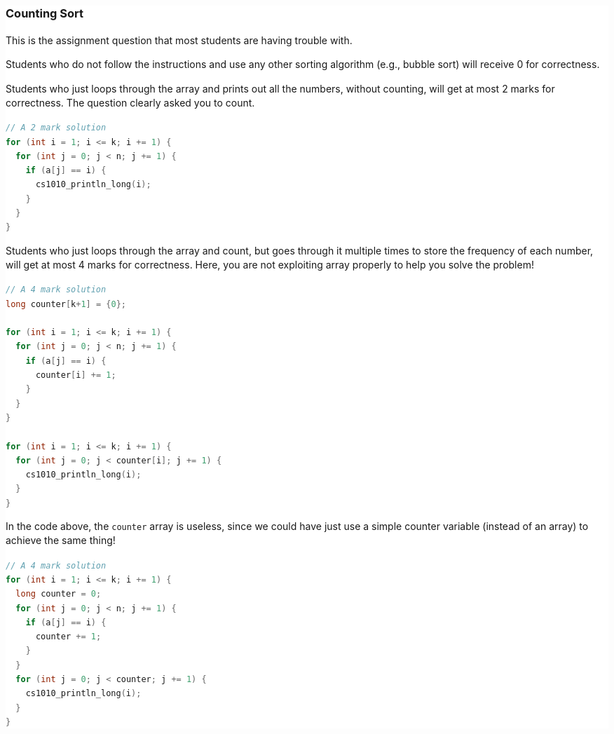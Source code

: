 ### Counting Sort

This is the assignment question that most students are having trouble with.

Students who do not follow the instructions and use any other sorting algorithm (e.g., bubble sort) will receive 0 for correctness.

Students who just loops through the array and prints out all the numbers, without counting, will get at most 2 marks for correctness.  The question clearly asked you to count.

```C
// A 2 mark solution
for (int i = 1; i <= k; i += 1) {
  for (int j = 0; j < n; j += 1) {
	if (a[j] == i) {
	  cs1010_println_long(i);
	}
  }
}
```

Students who just loops through the array and count, but goes through it multiple times to store the frequency of each number, will get at most 4 marks for correctness.  Here, you are not exploiting array properly to help you solve the problem!

```C
// A 4 mark solution
long counter[k+1] = {0};

for (int i = 1; i <= k; i += 1) {
  for (int j = 0; j < n; j += 1) {
	if (a[j] == i) {
	  counter[i] += 1;
	}
  }
}

for (int i = 1; i <= k; i += 1) {
  for (int j = 0; j < counter[i]; j += 1) {
    cs1010_println_long(i);
  }
}
```

In the code above, the `counter` array is useless, since we could have just use a simple counter variable (instead of an array) to achieve the same thing!

```C
// A 4 mark solution
for (int i = 1; i <= k; i += 1) {
  long counter = 0;
  for (int j = 0; j < n; j += 1) {
	if (a[j] == i) {
	  counter += 1;
	}
  }
  for (int j = 0; j < counter; j += 1) {
    cs1010_println_long(i);
  }
}
```
